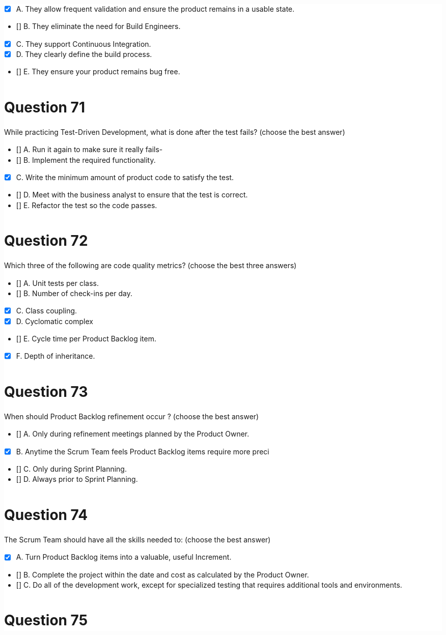 - [x] A. They allow frequent validation and ensure the product remains in a usable state.
- [] B. They eliminate the need for Build Engineers.
- [x] C. They support Continuous Integration.
- [x] D. They clearly define the build process.
- [] E. They ensure your product remains bug free.

# Question 71

While practicing Test-Driven Development, what is done after the test fails?
(choose the best answer)

- [] A. Run it again to make sure it really fails-
- [] B. Implement the required functionality.
- [x] C. Write the minimum amount of product code to satisfy the test.
- [] D. Meet with the business analyst to ensure that the test is correct.
- [] E. Refactor the test so the code passes.

# Question 72

Which three of the following are code quality metrics?
(choose the best three answers)

- [] A. Unit tests per class.
- [] B. Number of check-ins per day.
- [x] C. Class coupling.
- [x] D. Cyclomatic complex
- [] E. Cycle time per Product Backlog item.
- [x] F. Depth of inheritance.

# Question 73

When should Product Backlog refinement occur  ?
(choose the best answer)

- [] A. Only during refinement meetings planned by the Product Owner.
- [x] B. Anytime the Scrum Team feels Product Backlog items require more preci
- [] C. Only during Sprint Planning.
- [] D. Always prior to Sprint Planning.

# Question 74

The Scrum Team should have all the skills needed to:
(choose the best answer)
- [x] A. Turn Product Backlog items into a valuable, useful Increment.
- [] B. Complete the project within the date and cost as calculated by the Product Owner.
- [] C. Do all of the development work, except for specialized testing that requires additional
tools and environments.

# Question 75
